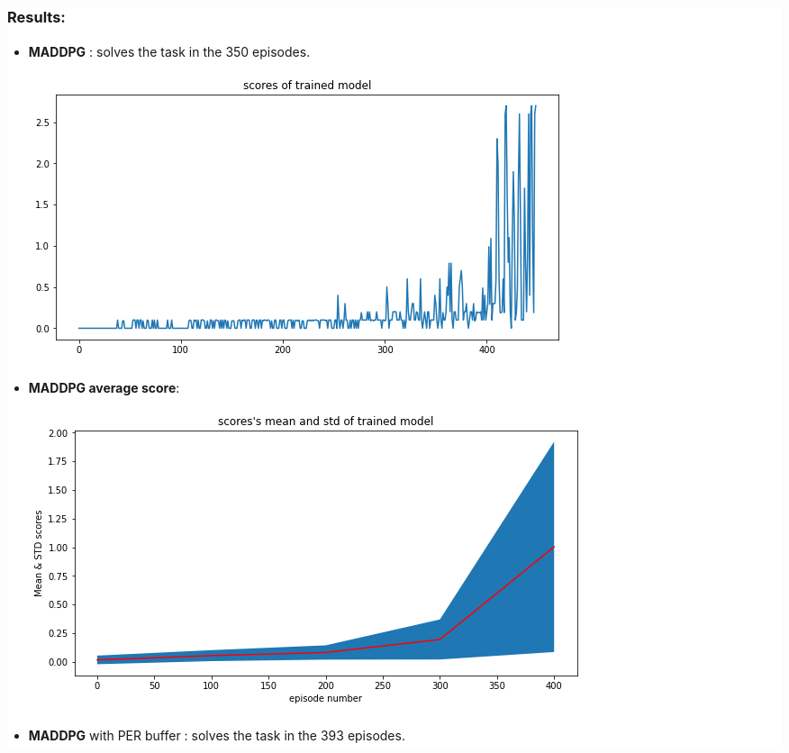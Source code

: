 


### Results: 

* **MADDPG** :  solves the task in the $350$ episodes. 

  ![](./data/maddpg-scores-notebook.png)

                                              

* **MADDPG average score**:  

  ![](./data/maddpg-avg-notebook.png)

* **MADDPG** with PER buffer :  solves the task in the $393$ episodes.
